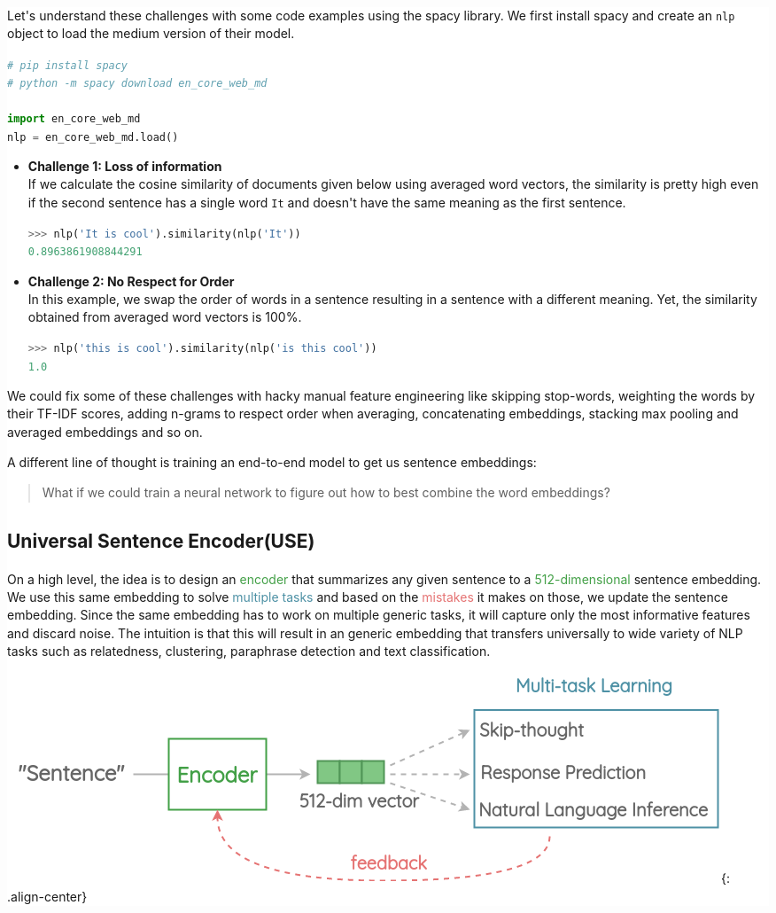 Let's understand these challenges with some code examples using the spacy library. We first install spacy and create an `nlp` object to load the medium version of their model.  
```python
# pip install spacy
# python -m spacy download en_core_web_md

import en_core_web_md
nlp = en_core_web_md.load()
```
- **Challenge 1: Loss of information**  
If we calculate the cosine similarity of documents given below using averaged word vectors, the similarity is pretty high even if the second sentence has a single word `It` and doesn't have the same meaning as the first sentence.  
 
    ```python
    >>> nlp('It is cool').similarity(nlp('It'))
    0.8963861908844291
    ```
- **Challenge 2: No Respect for Order**  
In this example, we swap the order of words in a sentence resulting in a sentence with a different meaning. Yet, the similarity obtained from averaged word vectors is 100%.
 
    ```python
    >>> nlp('this is cool').similarity(nlp('is this cool'))
    1.0
    ```

We could fix some of these challenges with hacky manual feature engineering like skipping stop-words, weighting the words by their TF-IDF scores, adding n-grams to respect order when averaging, concatenating embeddings, stacking max pooling and averaged embeddings and so on. 

A different line of thought is training an end-to-end model to get us sentence embeddings:
> What if we could train a neural network to figure out how to best combine the word embeddings?


## Universal Sentence Encoder(USE)
On a high level, the idea is to design an <span style="color: #43A047;">encoder</span> that summarizes any given sentence to a <span style="color: #43A047;">512-dimensional</span> sentence embedding. We use this same embedding to solve <span style="color: #4E91A5;">multiple tasks</span> and based on the <span style="color: #E57373;">mistakes</span> it makes on those, we update the sentence embedding. Since the same embedding has to work on multiple generic tasks, it will capture only the most informative features and discard noise. The intuition is that this will result in an generic embedding that transfers universally to wide variety of NLP tasks such as relatedness, clustering, paraphrase detection and text classification.    

![Overall Pipeline of Universal Sentence Encoder](/images/use-overall-pipeline.png){: .align-center}  
